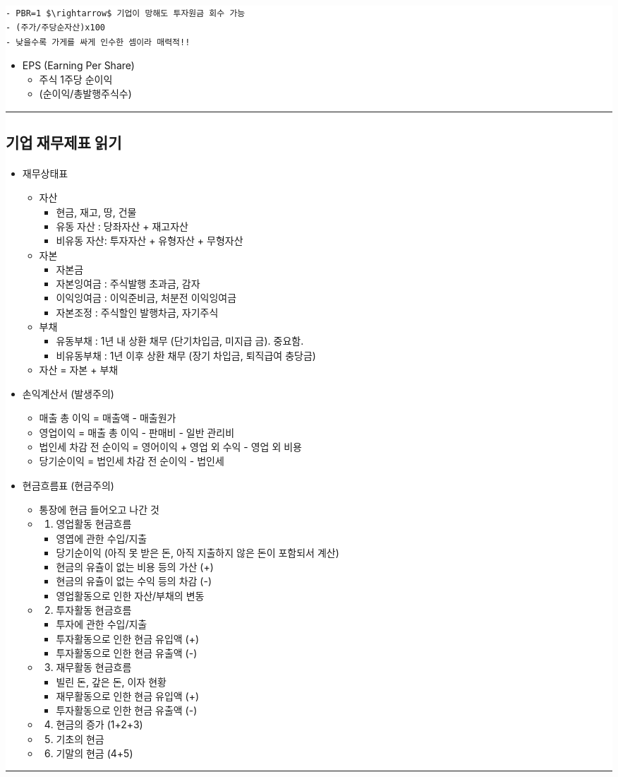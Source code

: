 	- PBR=1 $\rightarrow$ 기업이 망해도 투자원금 회수 가능
	- (주가/주당순자산)x100
	- 낮을수록 가게를 싸게 인수한 셈이라 매력적!!
- EPS (Earning Per Share)
	- 주식 1주당 순이익
	- (순이익/총발행주식수)

---

## 기업 재무제표 읽기

- 재무상태표
	- 자산
		- 현금, 재고, 땅, 건물
		- 유동 자산 : 당좌자산 + 재고자산
		- 비유동 자산: 투자자산 + 유형자산 + 무형자산
	- 자본
		- 자본금
		- 자본잉여금 : 주식발행 초과금, 감자
		- 이익잉여금 :  이익준비금, 처분전 이익잉여금
		- 자본조정 : 주식할인 발행차금, 자기주식
	- 부채
		- 유동부채 : 1년 내 상환 채무 (단기차입금, 미지급 금). 중요함.
		- 비유동부채 : 1년 이후 상환 채무 (장기 차입금, 퇴직급여 충당금)
	- 자산 = 자본 + 부채

- 손익계산서 (발생주의)
	- 매출 총 이익 = 매출액 - 매출원가
	- 영업이익 = 매출 총 이익 - 판매비 - 일반 관리비
	- 법인세 차감 전 순이익 = 영어이익 + 영업 외 수익 - 영업 외 비용
	- 당기순이익 = 법인세 차감 전 순이익 - 법인세

- 현금흐름표 (현금주의)
	- 통장에 현금 들어오고 나간 것
	- 1. 영업활동 현금흐름
		- 영엽에 관한 수입/지출
		- 당기순이익 (아직 못 받은 돈, 아직 지출하지 않은 돈이 포함되서 계산)
		- 현금의 유츌이 없는 비용 등의 가산 (+)
		- 현금의 유츌이 없는 수익 등의 차감 (-)
		- 영업활동으로 인한 자산/부채의 변동
	- 2. 투자활동 현금흐름
		- 투자에 관한 수입/지출
		- 투자활동으로 인한 현금 유입액 (+)
		- 투자활동으로 인한 현금 유출액 (-)
	- 3. 재무활동 현금흐름
		- 빌린 돈, 갚은 돈, 이자 현황
		- 재무활동으로 인한 현금 유입액 (+)
		- 투자활동으로 인한 현금 유출액 (-)
	- 4. 현금의 증가 (1+2+3)
	- 5. 기초의 현금
	- 6. 기말의 현금 (4+5)

---